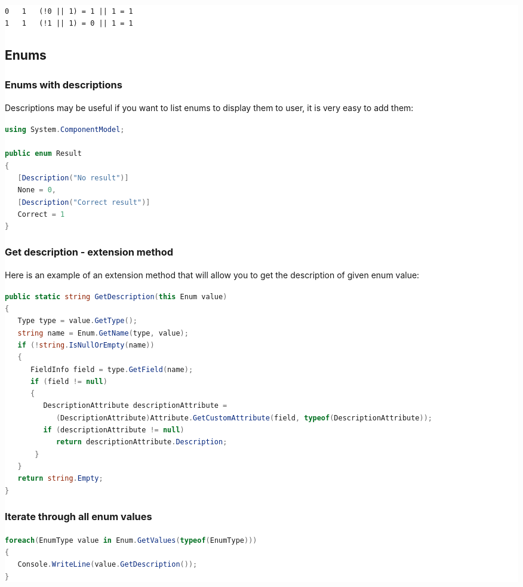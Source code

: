 ```
0   1   (!0 || 1) = 1 || 1 = 1
1   1   (!1 || 1) = 0 || 1 = 1
```

## Enums

### Enums with descriptions
Descriptions may be useful if you want to list enums to display them to user, it is very easy to add them:
```csharp
using System.ComponentModel;

public enum Result 
{
   [Description("No result")]
   None = 0,
   [Description("Correct result")]
   Correct = 1
}
```

### Get description - extension method
Here is an example of an extension method that will allow you to get the description of given enum value:
```csharp
public static string GetDescription(this Enum value)
{
   Type type = value.GetType();
   string name = Enum.GetName(type, value);
   if (!string.IsNullOrEmpty(name))
   {
      FieldInfo field = type.GetField(name);
      if (field != null)
      {
         DescriptionAttribute descriptionAttribute = 
            (DescriptionAttribute)Attribute.GetCustomAttribute(field, typeof(DescriptionAttribute));
         if (descriptionAttribute != null)
            return descriptionAttribute.Description;
       }
   }
   return string.Empty;
}
```

### Iterate through all enum values
```csharp
foreach(EnumType value in Enum.GetValues(typeof(EnumType)))
{
   Console.WriteLine(value.GetDescription());
}
```
